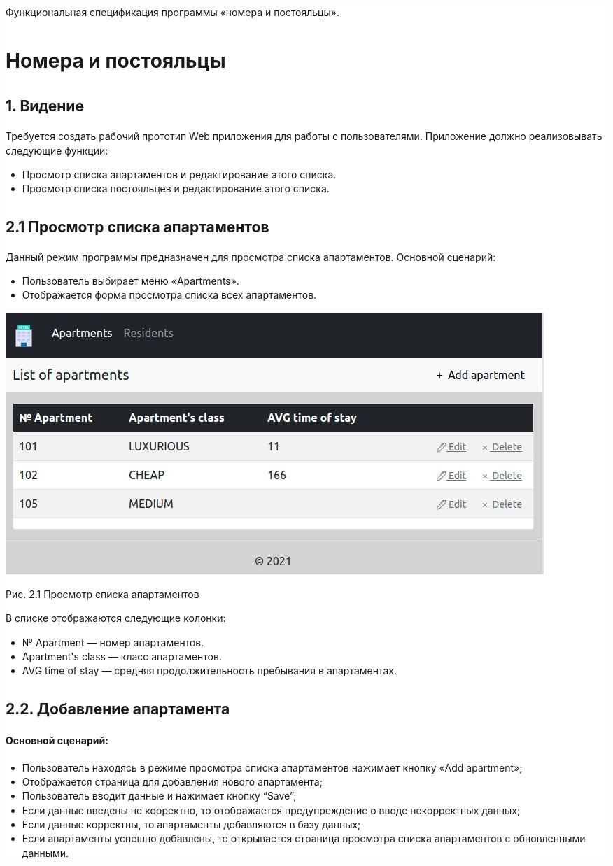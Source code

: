 Функциональная спецификация программы «номера и постояльцы».


# Номера и постояльцы
## 1. Видение
Требуется создать рабочий прототип Web приложения для работы с пользователями.
Приложение должно реализовывать следующие функции:

- Просмотр списка апартаментов и редактирование этого списка.
- Просмотр списка постояльцев и редактирование этого списка.

## 2.1 Просмотр списка апартаментов
Данный режим программы предназначен для просмотра списка апартаментов.
Основной сценарий:

- Пользователь выбирает меню «Apartments».
- Отображается форма просмотра списка всех апартаментов.

![Рис. 2.1 Просмотр списка апартаментов](doc_photos/cut_apartments.jpg )

Рис. 2.1 Просмотр списка апартаментов

В списке отображаются следующие колонки:

- № Apartment — номер апартаментов.
- Apartment's class — класс апартаментов.
- AVG time  of stay — средняя продолжительность пребывания в апартаментах.

## 2.2. Добавление апартамента
#### 	Основной сценарий:
- Пользователь находясь в режиме просмотра списка апартаментов нажимает кнопку «Add apartment»;
- Отображается страница для добавления нового апартамента;
- Пользователь вводит данные и нажимает кнопку “Save”;
- Если данные введены не корректно, то отображается предупреждение о вводе некорректных данных;
- Если данные корректны, то апартаменты добавляются в базу данных;
- Если апартаменты успешно добавлены, то открывается страница просмотра списка апартаментов с обновленными данными.
